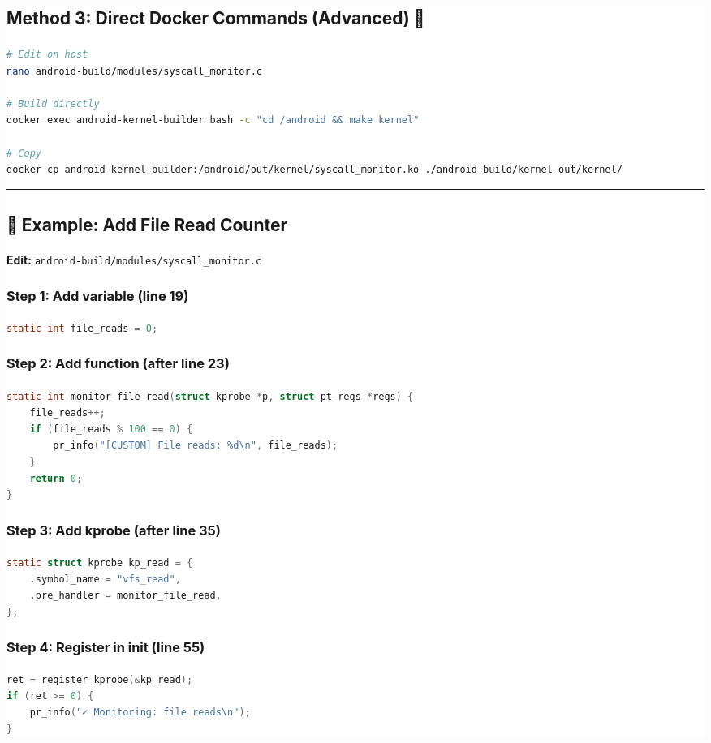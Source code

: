 
## Method 3: Direct Docker Commands (Advanced) 🚀

```bash
# Edit on host
nano android-build/modules/syscall_monitor.c

# Build directly
docker exec android-kernel-builder bash -c "cd /android && make kernel"

# Copy
docker cp android-kernel-builder:/android/out/kernel/syscall_monitor.ko ./android-build/kernel-out/kernel/
```

---

## 📝 Example: Add File Read Counter

**Edit:** `android-build/modules/syscall_monitor.c`

### Step 1: Add variable (line 19)
```c
static int file_reads = 0;
```

### Step 2: Add function (after line 23)
```c
static int monitor_file_read(struct kprobe *p, struct pt_regs *regs) {
    file_reads++;
    if (file_reads % 100 == 0) {
        pr_info("[CUSTOM] File reads: %d\n", file_reads);
    }
    return 0;
}
```

### Step 3: Add kprobe (after line 35)
```c
static struct kprobe kp_read = {
    .symbol_name = "vfs_read",
    .pre_handler = monitor_file_read,
};
```

### Step 4: Register in init (line 55)
```c
ret = register_kprobe(&kp_read);
if (ret >= 0) {
    pr_info("✓ Monitoring: file reads\n");
}
```
